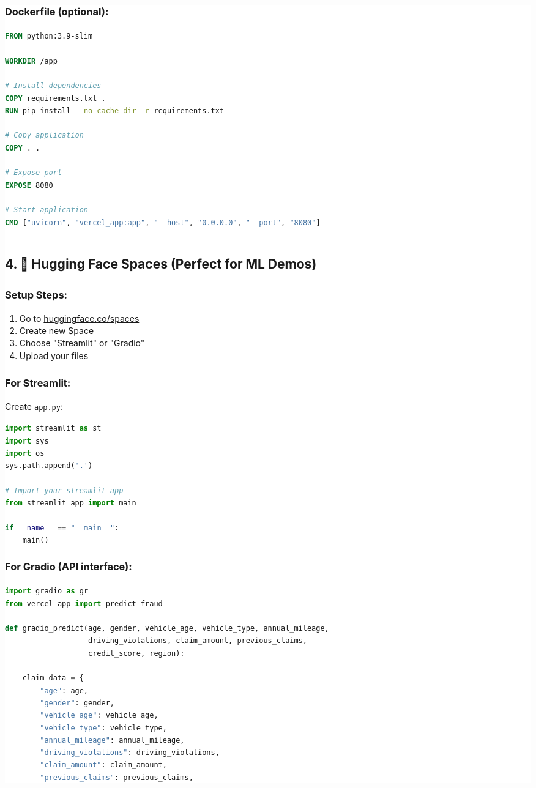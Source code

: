 ### Dockerfile (optional):
```dockerfile
FROM python:3.9-slim

WORKDIR /app

# Install dependencies
COPY requirements.txt .
RUN pip install --no-cache-dir -r requirements.txt

# Copy application
COPY . .

# Expose port
EXPOSE 8080

# Start application
CMD ["uvicorn", "vercel_app:app", "--host", "0.0.0.0", "--port", "8080"]
```

---

## 4. 🤗 Hugging Face Spaces (Perfect for ML Demos)

### Setup Steps:
1. Go to [huggingface.co/spaces](https://huggingface.co/spaces)
2. Create new Space
3. Choose "Streamlit" or "Gradio"
4. Upload your files

### For Streamlit:
Create `app.py`:
```python
import streamlit as st
import sys
import os
sys.path.append('.')

# Import your streamlit app
from streamlit_app import main

if __name__ == "__main__":
    main()
```

### For Gradio (API interface):
```python
import gradio as gr
from vercel_app import predict_fraud

def gradio_predict(age, gender, vehicle_age, vehicle_type, annual_mileage, 
                   driving_violations, claim_amount, previous_claims, 
                   credit_score, region):
    
    claim_data = {
        "age": age,
        "gender": gender,
        "vehicle_age": vehicle_age,
        "vehicle_type": vehicle_type,
        "annual_mileage": annual_mileage,
        "driving_violations": driving_violations,
        "claim_amount": claim_amount,
        "previous_claims": previous_claims,
```